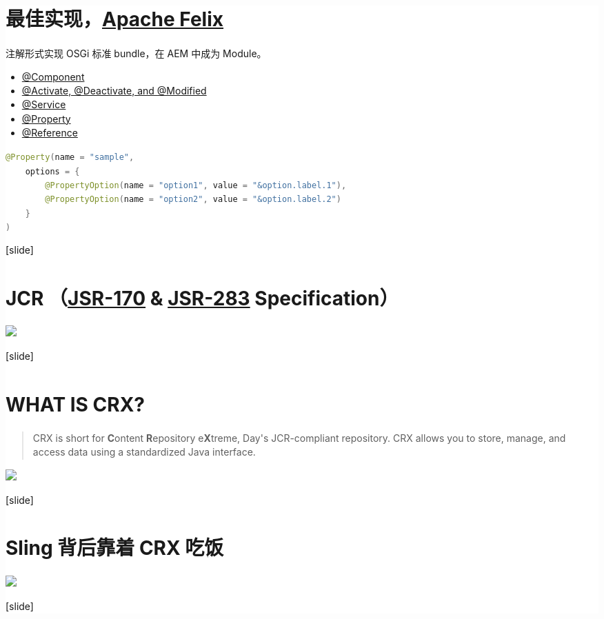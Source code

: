 # 最佳实现，[Apache Felix](http://felix.apache.org/documentation/subprojects/apache-felix-maven-scr-plugin/scr-annotations.html)

注解形式实现 OSGi 标准 bundle，在 AEM 中成为 Module。

- [@Component](http://felix.apache.org/documentation/subprojects/apache-felix-maven-scr-plugin/scr-annotations.html#component)
- [@Activate, @Deactivate, and @Modified](http://felix.apache.org/documentation/subprojects/apache-felix-maven-scr-plugin/scr-annotations.html#activate-deactivate-and-modified)
- [@Service](http://felix.apache.org/documentation/subprojects/apache-felix-maven-scr-plugin/scr-annotations.html#service)
- [@Property](http://felix.apache.org/documentation/subprojects/apache-felix-maven-scr-plugin/scr-annotations.html#property)
- [@Reference](http://felix.apache.org/documentation/subprojects/apache-felix-maven-scr-plugin/scr-annotations.html#reference)

```java
@Property(name = "sample",
    options = {
        @PropertyOption(name = "option1", value = "&option.label.1"),
        @PropertyOption(name = "option2", value = "&option.label.2")
    }
)
```

[slide]

# JCR （[JSR-170](https://jcp.org/en/jsr/detail?id=170) & [JSR-283](https://jcp.org/en/jsr/detail?id=283) Specification）

![](https://raw.githubusercontent.com/JimmyLv/images/master/2016/1469777086086.png)

[slide]

# **WHAT IS CRX?**

> CRX is short for **C**ontent **R**epository e**X**treme, Day's JCR-compliant repository. CRX allows you to store, manage, and access data using a standardized Java interface.

![](https://raw.githubusercontent.com/JimmyLv/images/master/2016/1469709908396.png)

[slide]

# Sling 背后靠着 CRX 吃饭

![](https://raw.githubusercontent.com/JimmyLv/images/master/2016/1469777354485.png)

[slide]

